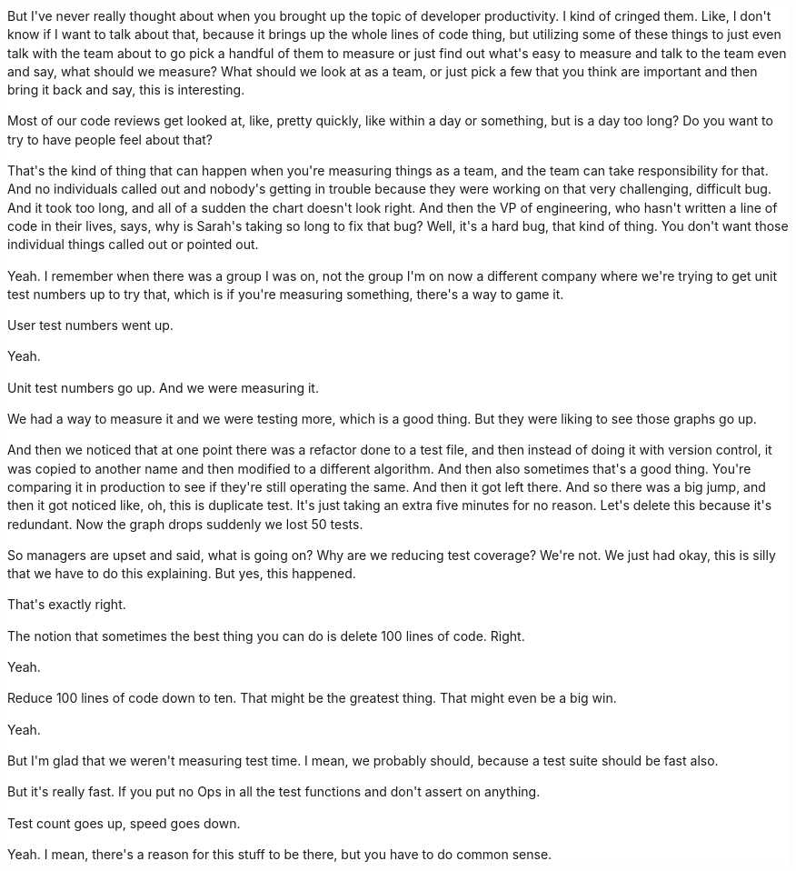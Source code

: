 But I've never really thought about when you brought up the topic of developer productivity. I kind of cringed them. Like, I don't know if I want to talk about that, because it brings up the whole lines of code thing, but utilizing some of these things to just even talk with the team about to go pick a handful of them to measure or just find out what's easy to measure and talk to the team even and say, what should we measure? What should we look at as a team, or just pick a few that you think are important and then bring it back and say, this is interesting.

Most of our code reviews get looked at, like, pretty quickly, like within a day or something, but is a day too long? Do you want to try to have people feel about that?

That's the kind of thing that can happen when you're measuring things as a team, and the team can take responsibility for that. And no individuals called out and nobody's getting in trouble because they were working on that very challenging, difficult bug. And it took too long, and all of a sudden the chart doesn't look right. And then the VP of engineering, who hasn't written a line of code in their lives, says, why is Sarah's taking so long to fix that bug? Well, it's a hard bug, that kind of thing. You don't want those individual things called out or pointed out.

Yeah. I remember when there was a group I was on, not the group I'm on now a different company where we're trying to get unit test numbers up to try that, which is if you're measuring something, there's a way to game it.

User test numbers went up.

Yeah.

Unit test numbers go up. And we were measuring it.

We had a way to measure it and we were testing more, which is a good thing. But they were liking to see those graphs go up.

And then we noticed that at one point there was a refactor done to a test file, and then instead of doing it with version control, it was copied to another name and then modified to a different algorithm. And then also sometimes that's a good thing. You're comparing it in production to see if they're still operating the same. And then it got left there. And so there was a big jump, and then it got noticed like, oh, this is duplicate test. It's just taking an extra five minutes for no reason. Let's delete this because it's redundant. Now the graph drops suddenly we lost 50 tests.

So managers are upset and said, what is going on? Why are we reducing test coverage? We're not. We just had okay, this is silly that we have to do this explaining. But yes, this happened.

That's exactly right.

The notion that sometimes the best thing you can do is delete 100 lines of code. Right.

Yeah.

Reduce 100 lines of code down to ten. That might be the greatest thing. That might even be a big win.

Yeah.

But I'm glad that we weren't measuring test time. I mean, we probably should, because a test suite should be fast also.

But it's really fast. If you put no Ops in all the test functions and don't assert on anything.

Test count goes up, speed goes down.

Yeah. I mean, there's a reason for this stuff to be there, but you have to do common sense.
